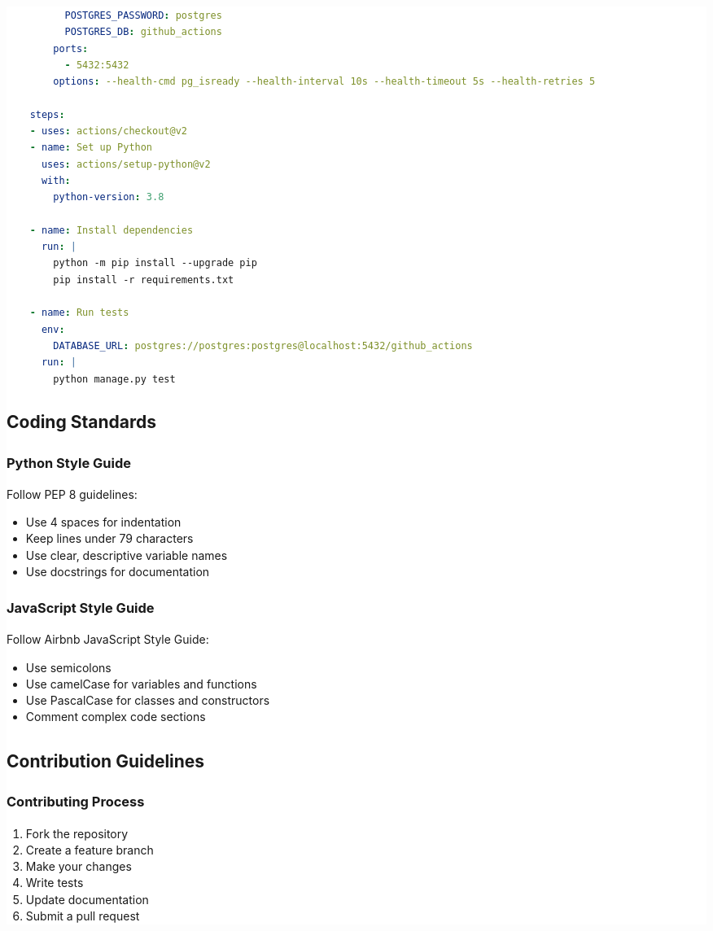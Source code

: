 ```yaml
          POSTGRES_PASSWORD: postgres
          POSTGRES_DB: github_actions
        ports:
          - 5432:5432
        options: --health-cmd pg_isready --health-interval 10s --health-timeout 5s --health-retries 5
    
    steps:
    - uses: actions/checkout@v2
    - name: Set up Python
      uses: actions/setup-python@v2
      with:
        python-version: 3.8
    
    - name: Install dependencies
      run: |
        python -m pip install --upgrade pip
        pip install -r requirements.txt
    
    - name: Run tests
      env:
        DATABASE_URL: postgres://postgres:postgres@localhost:5432/github_actions
      run: |
        python manage.py test
```

## Coding Standards

### Python Style Guide

Follow PEP 8 guidelines:
- Use 4 spaces for indentation
- Keep lines under 79 characters
- Use clear, descriptive variable names
- Use docstrings for documentation

### JavaScript Style Guide

Follow Airbnb JavaScript Style Guide:
- Use semicolons
- Use camelCase for variables and functions
- Use PascalCase for classes and constructors
- Comment complex code sections

## Contribution Guidelines

### Contributing Process

1. Fork the repository
2. Create a feature branch
3. Make your changes
4. Write tests
5. Update documentation
6. Submit a pull request
